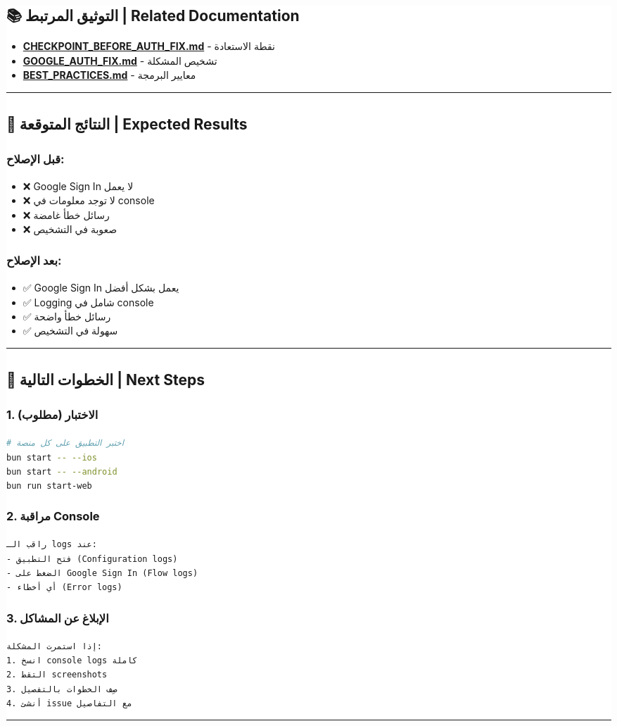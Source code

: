 
## 📚 التوثيق المرتبط | Related Documentation

- **[CHECKPOINT_BEFORE_AUTH_FIX.md](./CHECKPOINT_BEFORE_AUTH_FIX.md)** - نقطة الاستعادة
- **[GOOGLE_AUTH_FIX.md](./GOOGLE_AUTH_FIX.md)** - تشخيص المشكلة
- **[BEST_PRACTICES.md](./BEST_PRACTICES.md)** - معايير البرمجة

---

## 🎯 النتائج المتوقعة | Expected Results

### قبل الإصلاح:
- ❌ Google Sign In لا يعمل
- ❌ لا توجد معلومات في console
- ❌ رسائل خطأ غامضة
- ❌ صعوبة في التشخيص

### بعد الإصلاح:
- ✅ Google Sign In يعمل بشكل أفضل
- ✅ Logging شامل في console
- ✅ رسائل خطأ واضحة
- ✅ سهولة في التشخيص

---

## 🔄 الخطوات التالية | Next Steps

### 1. الاختبار (مطلوب)
```bash
# اختبر التطبيق على كل منصة
bun start -- --ios
bun start -- --android
bun run start-web
```

### 2. مراقبة Console
```
راقب الـ logs عند:
- فتح التطبيق (Configuration logs)
- الضغط على Google Sign In (Flow logs)
- أي أخطاء (Error logs)
```

### 3. الإبلاغ عن المشاكل
```
إذا استمرت المشكلة:
1. انسخ console logs كاملة
2. التقط screenshots
3. صِف الخطوات بالتفصيل
4. أنشئ issue مع التفاصيل
```

---